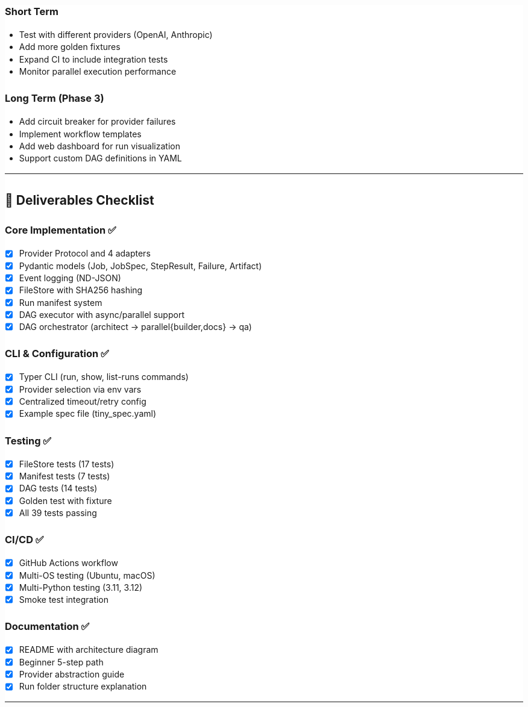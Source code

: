 ### Short Term
- Test with different providers (OpenAI, Anthropic)
- Add more golden fixtures
- Expand CI to include integration tests
- Monitor parallel execution performance

### Long Term (Phase 3)
- Add circuit breaker for provider failures
- Implement workflow templates
- Add web dashboard for run visualization
- Support custom DAG definitions in YAML

---

## 🎯 Deliverables Checklist

### Core Implementation ✅
- [x] Provider Protocol and 4 adapters
- [x] Pydantic models (Job, JobSpec, StepResult, Failure, Artifact)
- [x] Event logging (ND-JSON)
- [x] FileStore with SHA256 hashing
- [x] Run manifest system
- [x] DAG executor with async/parallel support
- [x] DAG orchestrator (architect → parallel{builder,docs} → qa)

### CLI & Configuration ✅
- [x] Typer CLI (run, show, list-runs commands)
- [x] Provider selection via env vars
- [x] Centralized timeout/retry config
- [x] Example spec file (tiny_spec.yaml)

### Testing ✅
- [x] FileStore tests (17 tests)
- [x] Manifest tests (7 tests)
- [x] DAG tests (14 tests)
- [x] Golden test with fixture
- [x] All 39 tests passing

### CI/CD ✅
- [x] GitHub Actions workflow
- [x] Multi-OS testing (Ubuntu, macOS)
- [x] Multi-Python testing (3.11, 3.12)
- [x] Smoke test integration

### Documentation ✅
- [x] README with architecture diagram
- [x] Beginner 5-step path
- [x] Provider abstraction guide
- [x] Run folder structure explanation

---
